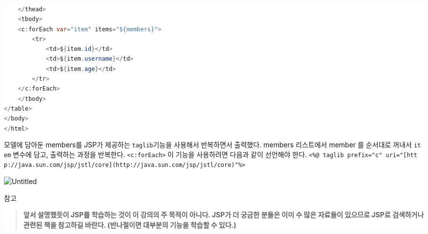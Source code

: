 ```java
    </thead>
    <tbody>
    <c:forEach var="item" items="${members}">
        <tr>
            <td>${item.id}</td>
            <td>${item.username}</td>
            <td>${item.age}</td>
        </tr>
    </c:forEach>
    </tbody>
</table>
</body>
</html>
```

모델에 담아둔 members를 JSP가 제공하는 `taglib`기능을 사용해서 반복하면서 출력했다.
members 리스트에서 member 를 순서대로 꺼내서 `item` 변수에 담고, 출력하는 과정을 반복한다.
`<c:forEach>` 이 기능을 사용하려면 다음과 같이 선언해야 한다.
`<%@ taglib prefix="c" uri="[http://java.sun.com/jsp/jstl/core](http://java.sun.com/jsp/jstl/core)"%>`

![Untitled](MVC%20%E1%84%91%E1%85%A2%E1%84%90%E1%85%A5%E1%86%AB%20-%20%E1%84%8C%E1%85%A5%E1%86%A8%E1%84%8B%E1%85%AD%E1%86%BC%202abc3f98c343425690661aa727d3701a/Untitled%207.png)

참고

> **앞서 설명했듯이 JSP를 학습하는 것이 이 강의의 주 목적이 아니다. JSP가 더 궁금한 분들은 이미 수 많은 자료들이 있으므로 JSP로 검색하거나 관련된 책을 참고하길 바란다. (반나절이면 대부분의 기능을 학습할 수 있다.)**
>